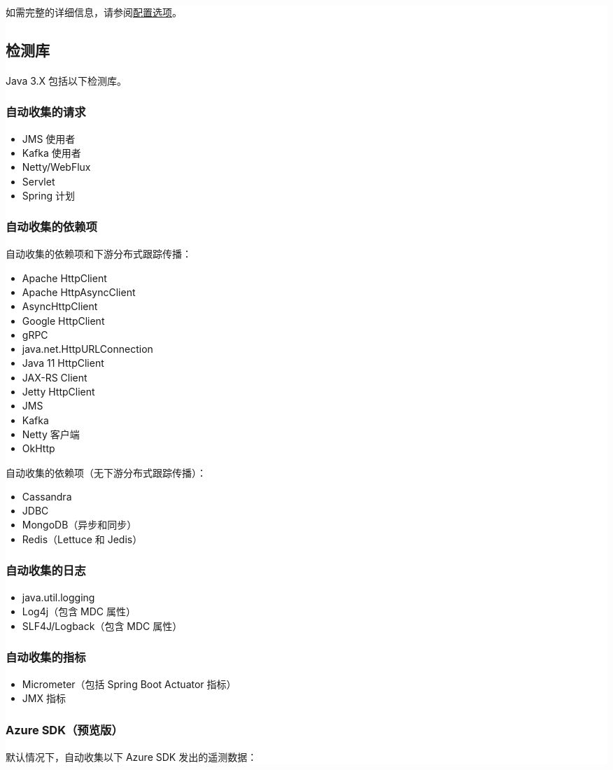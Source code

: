 如需完整的详细信息，请参阅[配置选项](./java-standalone-config.md)。

## <a name="instrumentation-libraries"></a>检测库

Java 3.X 包括以下检测库。

### <a name="auto-collected-requests"></a>自动收集的请求

* JMS 使用者
* Kafka 使用者
* Netty/WebFlux
* Servlet
* Spring 计划

### <a name="auto-collected-dependencies"></a>自动收集的依赖项

自动收集的依赖项和下游分布式跟踪传播：

* Apache HttpClient
* Apache HttpAsyncClient
* AsyncHttpClient
* Google HttpClient
* gRPC
* java.net.HttpURLConnection
* Java 11 HttpClient
* JAX-RS Client
* Jetty HttpClient
* JMS
* Kafka
* Netty 客户端
* OkHttp

自动收集的依赖项（无下游分布式跟踪传播）：

* Cassandra
* JDBC
* MongoDB（异步和同步）
* Redis（Lettuce 和 Jedis）

### <a name="auto-collected-logs"></a>自动收集的日志

* java.util.logging
* Log4j（包含 MDC 属性）
* SLF4J/Logback（包含 MDC 属性）

### <a name="auto-collected-metrics"></a>自动收集的指标

* Micrometer（包括 Spring Boot Actuator 指标）
* JMX 指标

### <a name="azure-sdks-preview"></a>Azure SDK（预览版）

默认情况下，自动收集以下 Azure SDK 发出的遥测数据：
